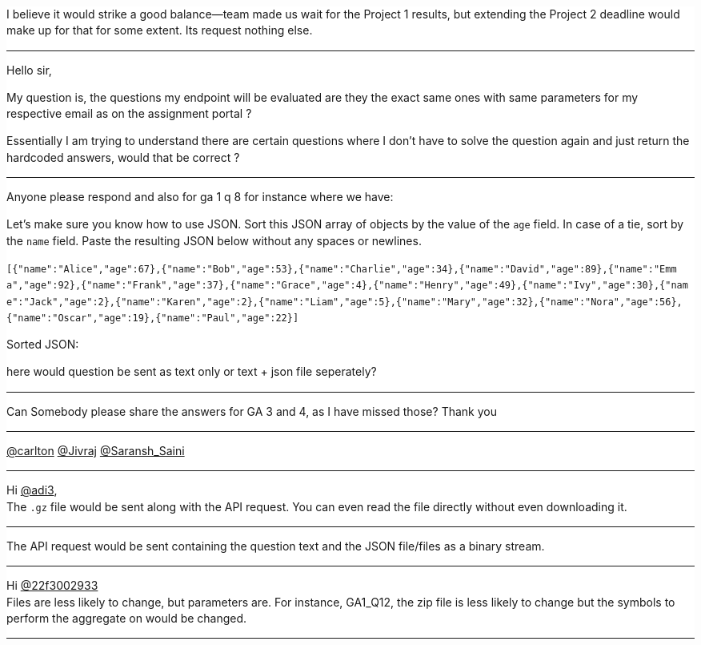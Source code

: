 I believe it would strike a good balance—team made us wait for the Project 1 results, but extending the Project 2 deadline would make up for that for some extent. Its request nothing else.

---

Hello sir,

My question is, the questions my endpoint will be evaluated are they the exact same ones with same parameters for my respective email as on the assignment portal ?

Essentially I am trying to understand there are certain questions where I don’t have to solve the question again and just return the hardcoded answers, would that be correct ?

---

Anyone please respond and also for ga 1 q 8 for instance where we have:

Let’s make sure you know how to use JSON. Sort this JSON array of objects by the value of the `age` field. In case of a tie, sort by the `name` field. Paste the resulting JSON below without any spaces or newlines.

```
[{"name":"Alice","age":67},{"name":"Bob","age":53},{"name":"Charlie","age":34},{"name":"David","age":89},{"name":"Emma","age":92},{"name":"Frank","age":37},{"name":"Grace","age":4},{"name":"Henry","age":49},{"name":"Ivy","age":30},{"name":"Jack","age":2},{"name":"Karen","age":2},{"name":"Liam","age":5},{"name":"Mary","age":32},{"name":"Nora","age":56},{"name":"Oscar","age":19},{"name":"Paul","age":22}]

```

Sorted JSON:

here would question be sent as text only or text + json file seperately?

---

Can Somebody please share the answers for GA 3 and 4, as I have missed those? Thank you

---

[@carlton](/u/carlton) [@Jivraj](/u/jivraj) [@Saransh\_Saini](/u/saransh_saini)

---

Hi [@adi3](/u/adi3),  
The `.gz` file would be sent along with the API request. You can even read the file directly without even downloading it.

---

The API request would be sent containing the question text and the JSON file/files as a binary stream.

---

Hi [@22f3002933](/u/22f3002933)  
Files are less likely to change, but parameters are. For instance, GA1\_Q12, the zip file is less likely to change but the symbols to perform the aggregate on would be changed.

---
